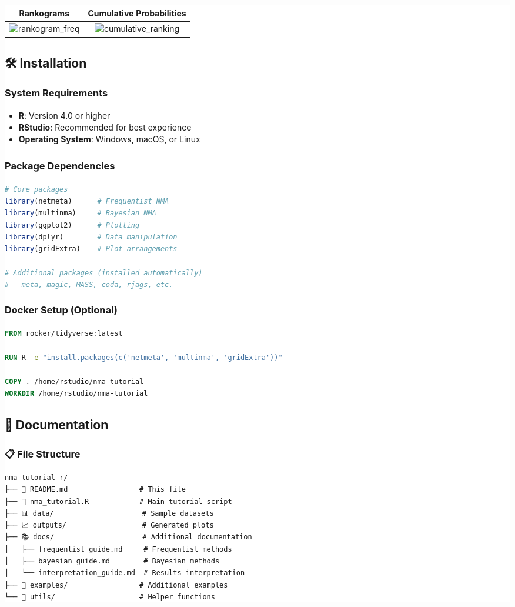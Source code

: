 <div align="center">

| Rankograms | Cumulative Probabilities |
|:---:|:---:|
|![rankogram_freq](https://github.com/user-attachments/assets/b87f41ad-0a8a-490a-a81f-8ce56f2b2e0e) | ![cumulative_ranking](https://github.com/user-attachments/assets/bdf3ccc6-ef9a-4967-af85-a7c7c003a280) |

</div>

## 🛠️ Installation

### System Requirements

- **R**: Version 4.0 or higher
- **RStudio**: Recommended for best experience
- **Operating System**: Windows, macOS, or Linux

### Package Dependencies

```r
# Core packages
library(netmeta)      # Frequentist NMA
library(multinma)     # Bayesian NMA
library(ggplot2)      # Plotting
library(dplyr)        # Data manipulation
library(gridExtra)    # Plot arrangements

# Additional packages (installed automatically)
# - meta, magic, MASS, coda, rjags, etc.
```

### Docker Setup (Optional)

```dockerfile
FROM rocker/tidyverse:latest

RUN R -e "install.packages(c('netmeta', 'multinma', 'gridExtra'))"

COPY . /home/rstudio/nma-tutorial
WORKDIR /home/rstudio/nma-tutorial
```

## 📖 Documentation

### 📋 File Structure

```
nma-tutorial-r/
├── 📄 README.md                 # This file
├── 📜 nma_tutorial.R            # Main tutorial script
├── 📊 data/                     # Sample datasets
├── 📈 outputs/                  # Generated plots
├── 📚 docs/                     # Additional documentation
│   ├── frequentist_guide.md     # Frequentist methods
│   ├── bayesian_guide.md        # Bayesian methods
│   └── interpretation_guide.md  # Results interpretation
├── 🧪 examples/                 # Additional examples
└── 🔧 utils/                    # Helper functions
```
